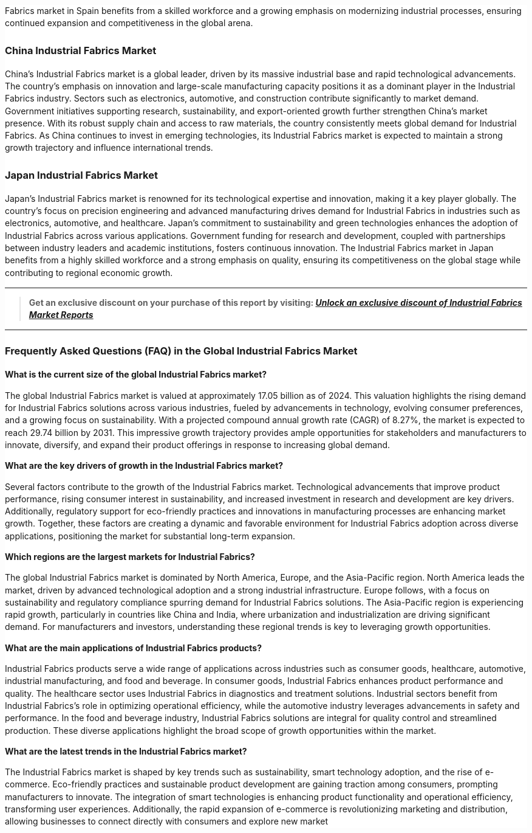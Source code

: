 Fabrics market in Spain benefits from a skilled workforce and a growing emphasis on modernizing industrial processes, ensuring continued expansion and competitiveness in the global arena.</p><h3>China Industrial Fabrics Market</h3><p>China&rsquo;s Industrial Fabrics market is a global leader, driven by its massive industrial base and rapid technological advancements. The country&rsquo;s emphasis on innovation and large-scale manufacturing capacity positions it as a dominant player in the Industrial Fabrics industry. Sectors such as electronics, automotive, and construction contribute significantly to market demand. Government initiatives supporting research, sustainability, and export-oriented growth further strengthen China&rsquo;s market presence. With its robust supply chain and access to raw materials, the country consistently meets global demand for Industrial Fabrics. As China continues to invest in emerging technologies, its Industrial Fabrics market is expected to maintain a strong growth trajectory and influence international trends.</p><h3>Japan Industrial Fabrics Market</h3><p>Japan&rsquo;s Industrial Fabrics market is renowned for its technological expertise and innovation, making it a key player globally. The country&rsquo;s focus on precision engineering and advanced manufacturing drives demand for Industrial Fabrics in industries such as electronics, automotive, and healthcare. Japan&rsquo;s commitment to sustainability and green technologies enhances the adoption of Industrial Fabrics across various applications. Government funding for research and development, coupled with partnerships between industry leaders and academic institutions, fosters continuous innovation. The Industrial Fabrics market in Japan benefits from a highly skilled workforce and a strong emphasis on quality, ensuring its competitiveness on the global stage while contributing to regional economic growth.</p><hr /><blockquote><p><strong>Get an exclusive discount on your purchase of this report by visiting: <em><a href="://marketresearchpulse.com/ask-for-discount/143763?utm_source=Github&amp;utm_medium=025">Unlock an exclusive discount of Industrial Fabrics Market Reports</a></em>&nbsp;</strong></p></blockquote><hr /><h3>Frequently Asked Questions (FAQ) in the Global Industrial Fabrics Market</h3><p><strong>What is the current size of the global Industrial Fabrics market?</strong></p><p>The global Industrial Fabrics market is valued at approximately 17.05 billion as of 2024. This valuation highlights the rising demand for Industrial Fabrics solutions across various industries, fueled by advancements in technology, evolving consumer preferences, and a growing focus on sustainability. With a projected compound annual growth rate (CAGR) of 8.27%, the market is expected to reach 29.74 billion by 2031. This impressive growth trajectory provides ample opportunities for stakeholders and manufacturers to innovate, diversify, and expand their product offerings in response to increasing global demand.</p><p><strong>What are the key drivers of growth in the Industrial Fabrics market?</strong></p><p>Several factors contribute to the growth of the Industrial Fabrics market. Technological advancements that improve product performance, rising consumer interest in sustainability, and increased investment in research and development are key drivers. Additionally, regulatory support for eco-friendly practices and innovations in manufacturing processes are enhancing market growth. Together, these factors are creating a dynamic and favorable environment for Industrial Fabrics adoption across diverse applications, positioning the market for substantial long-term expansion.</p><p><strong>Which regions are the largest markets for Industrial Fabrics?</strong></p><p>The global Industrial Fabrics market is dominated by North America, Europe, and the Asia-Pacific region. North America leads the market, driven by advanced technological adoption and a strong industrial infrastructure. Europe follows, with a focus on sustainability and regulatory compliance spurring demand for Industrial Fabrics solutions. The Asia-Pacific region is experiencing rapid growth, particularly in countries like China and India, where urbanization and industrialization are driving significant demand. For manufacturers and investors, understanding these regional trends is key to leveraging growth opportunities.</p><p><strong>What are the main applications of Industrial Fabrics products?</strong></p><p>Industrial Fabrics products serve a wide range of applications across industries such as consumer goods, healthcare, automotive, industrial manufacturing, and food and beverage. In consumer goods, Industrial Fabrics enhances product performance and quality. The healthcare sector uses Industrial Fabrics in diagnostics and treatment solutions. Industrial sectors benefit from Industrial Fabrics&rsquo;s role in optimizing operational efficiency, while the automotive industry leverages advancements in safety and performance. In the food and beverage industry, Industrial Fabrics solutions are integral for quality control and streamlined production. These diverse applications highlight the broad scope of growth opportunities within the market.</p><p><strong>What are the latest trends in the Industrial Fabrics market?</strong></p><p>The Industrial Fabrics market is shaped by key trends such as sustainability, smart technology adoption, and the rise of e-commerce. Eco-friendly practices and sustainable product development are gaining traction among consumers, prompting manufacturers to innovate. The integration of smart technologies is enhancing product functionality and operational efficiency, transforming user experiences. Additionally, the rapid expansion of e-commerce is revolutionizing marketing and distribution, allowing businesses to connect directly with consumers and explore new market